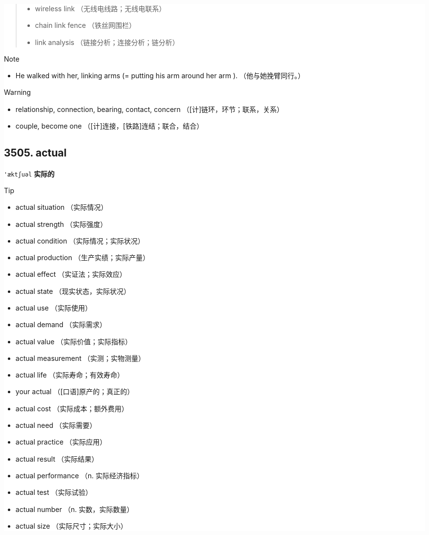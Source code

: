 >
> - wireless link （无线电线路；无线电联系）
>
> - chain link fence （铁丝网围栏）
>
> - link analysis （链接分析；连接分析；链分析）
>

> [!NOTE]
>
> - He walked with her, linking arms (= putting his arm around her arm ). （他与她挽臂同行。）
>

> [!WARNING]
>
> - relationship, connection, bearing, contact, concern （[计]链环，环节；联系，关系）
>
> - couple, become one （[计]连接，[铁路]连结；联合，结合）
>

## 3505. actual

`'æktʃuəl`  **实际的**

> [!TIP]
>
> - actual situation （实际情况）
>
> - actual strength （实际强度）
>
> - actual condition （实际情况；实际状况）
>
> - actual production （生产实绩；实际产量）
>
> - actual effect （实证法；实际效应）
>
> - actual state （现实状态，实际状况）
>
> - actual use （实际使用）
>
> - actual demand （实际需求）
>
> - actual value （实际价值；实际指标）
>
> - actual measurement （实测；实物测量）
>
> - actual life （实际寿命；有效寿命）
>
> - your actual （[口语]原产的；真正的）
>
> - actual cost （实际成本；额外费用）
>
> - actual need （实际需要）
>
> - actual practice （实际应用）
>
> - actual result （实际结果）
>
> - actual performance （n. 实际经济指标）
>
> - actual test （实际试验）
>
> - actual number （n. 实数，实际数量）
>
> - actual size （实际尺寸；实际大小）